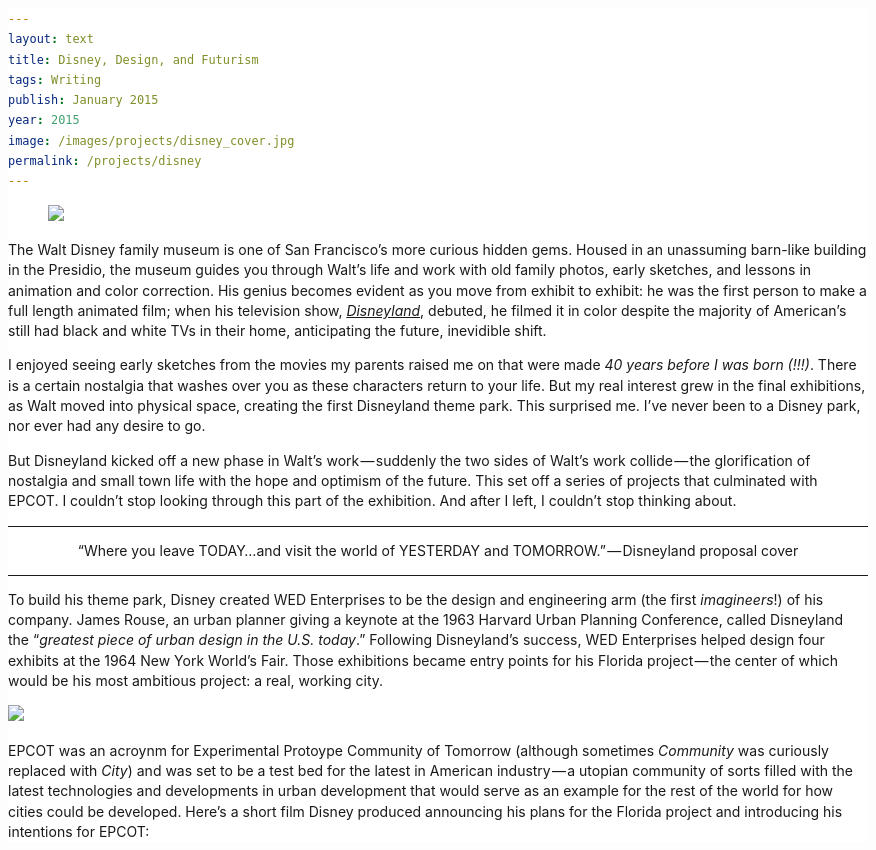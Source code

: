 ```yaml
---
layout: text
title: Disney, Design, and Futurism
tags: Writing
publish: January 2015
year: 2015
image: /images/projects/disney_cover.jpg
permalink: /projects/disney
---
```


<figure><img src="/images/projects/disney_cover.jpg">
</figure>

<p>The Walt Disney family museum is one of San Francisco’s more curious hidden gems. Housed in an unassuming barn-like building in the Presidio, the museum guides you through Walt’s life and work with old family photos, early sketches, and lessons in animation and color correction. His genius becomes evident as you move from exhibit to exhibit: he was the first person to make a full length animated film; when his television show, <a href="https://www.youtube.com/playlist?list=PL4BAC7037010FBCF0"><i>Disneyland</i></A>, debuted, he filmed it in color despite the majority of American’s still had black and white TVs in their home, anticipating the future, inevidible shift.</P>

<p>I enjoyed seeing early sketches from the movies my parents raised me on that were made <i>40 years before I was born (!!!)</i>. There is a certain nostalgia that washes over you as these characters return to your life. But my real interest grew in the final exhibitions, as Walt moved into physical space, creating the first Disneyland theme park. This surprised me. I’ve never been to a Disney park, nor ever had any desire to go.</P>

<p>But Disneyland kicked off a new phase in Walt’s work&#8202;—&#8202;suddenly the two sides of Walt’s work collide&#8202;—&#8202;the glorification of nostalgia and small town life with the hope and optimism of the future. This set off a series of projects that culminated with EPCOT. I couldn’t stop looking through this part of the exhibition. And after I left, I couldn’t stop thinking about.</p>

<hr>
<center><p>“Where you leave TODAY…and visit the world of YESTERDAY and TOMORROW.”&#8202;—&#8202;Disneyland proposal cover</p></center>
<hr>

<p>To build his theme park, Disney created WED Enterprises to be the design and engineering arm (the first <i>imagineers</i>!) of his company. James Rouse, an urban planner giving a keynote at the 1963 Harvard Urban Planning Conference, called Disneyland the “<i>greatest piece of urban design in the U.S. today</i>.” Following Disneyland’s success, WED Enterprises helped design four exhibits at the 1964 New York World’s Fair. Those exhibitions became entry points for his Florida project&#8202;—&#8202;the center of which would be his most ambitious project: a real, working city.</p>

<img src="http://www.jarrettfuller.com/portfolio/writing/images/disney_epcot.jpg" width="100%">

<p>EPCOT was an acroynm for Experimental Protoype Community of Tomorrow (although sometimes <i>Community</i> was curiously replaced with <i>City</i>) and was set to be a test bed for the latest in American industry&#8202;—&#8202;a utopian community of sorts filled with the latest technologies and developments in urban development that would serve as an example for the rest of the world for how cities could be developed. Here’s a short film Disney produced announcing his plans for the Florida project and introducing his intentions for EPCOT:</p>
